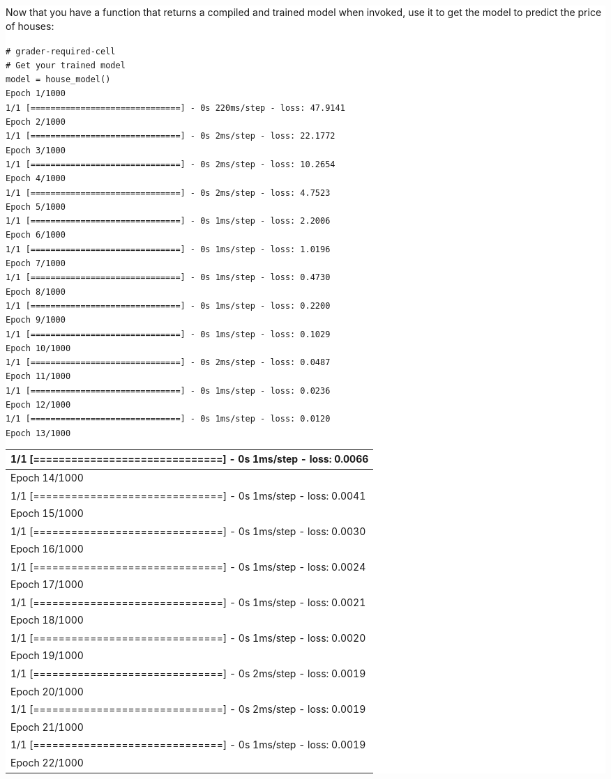 Now that you have a function that returns a compiled and trained model when invoked, use it to get the model to predict the price of houses:

```
# grader-required-cell
# Get your trained model
model = house_model()
Epoch 1/1000
1/1 [==============================] - 0s 220ms/step - loss: 47.9141
Epoch 2/1000
1/1 [==============================] - 0s 2ms/step - loss: 22.1772
Epoch 3/1000
1/1 [==============================] - 0s 2ms/step - loss: 10.2654
Epoch 4/1000
1/1 [==============================] - 0s 2ms/step - loss: 4.7523
Epoch 5/1000
1/1 [==============================] - 0s 1ms/step - loss: 2.2006
Epoch 6/1000
1/1 [==============================] - 0s 1ms/step - loss: 1.0196
Epoch 7/1000
1/1 [==============================] - 0s 1ms/step - loss: 0.4730
Epoch 8/1000
1/1 [==============================] - 0s 1ms/step - loss: 0.2200
Epoch 9/1000
1/1 [==============================] - 0s 1ms/step - loss: 0.1029
Epoch 10/1000
1/1 [==============================] - 0s 2ms/step - loss: 0.0487
Epoch 11/1000
1/1 [==============================] - 0s 1ms/step - loss: 0.0236
Epoch 12/1000
1/1 [==============================] - 0s 1ms/step - loss: 0.0120
Epoch 13/1000
```

| 1/1 [==============================] - 0s 1ms/step - loss: 0.0066 |
| --- |
| Epoch 14/1000 |
| 1/1 [==============================] - 0s 1ms/step - loss: 0.0041 |
| Epoch 15/1000 |
| 1/1 [==============================] - 0s 1ms/step - loss: 0.0030 |
| Epoch 16/1000 |
| 1/1 [==============================] - 0s 1ms/step - loss: 0.0024 |
| Epoch 17/1000 |
| 1/1 [==============================] - 0s 1ms/step - loss: 0.0021 |
| Epoch 18/1000 |
| 1/1 [==============================] - 0s 1ms/step - loss: 0.0020 |
| Epoch 19/1000 |
| 1/1 [==============================] - 0s 2ms/step - loss: 0.0019 |
| Epoch 20/1000 |
| 1/1 [==============================] - 0s 2ms/step - loss: 0.0019 |
| Epoch 21/1000 |
| 1/1 [==============================] - 0s 1ms/step - loss: 0.0019 |
| Epoch 22/1000 |